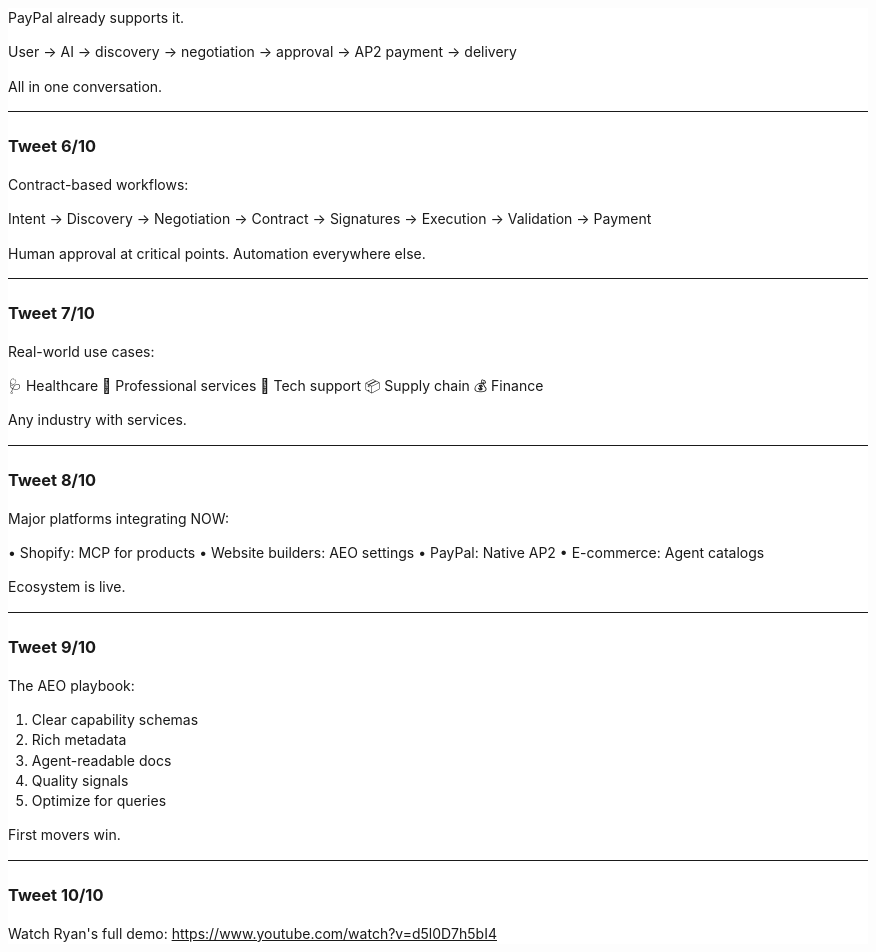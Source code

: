 PayPal already supports it.

User → AI → discovery → negotiation → approval → AP2 payment → delivery

All in one conversation.

---

### Tweet 6/10
Contract-based workflows:

Intent → Discovery → Negotiation → Contract → Signatures → Execution → Validation → Payment

Human approval at critical points. Automation everywhere else.

---

### Tweet 7/10
Real-world use cases:

🩺 Healthcare
💼 Professional services
🔧 Tech support
📦 Supply chain
💰 Finance

Any industry with services.

---

### Tweet 8/10
Major platforms integrating NOW:

• Shopify: MCP for products
• Website builders: AEO settings
• PayPal: Native AP2
• E-commerce: Agent catalogs

Ecosystem is live.

---

### Tweet 9/10
The AEO playbook:

1. Clear capability schemas
2. Rich metadata
3. Agent-readable docs
4. Quality signals
5. Optimize for queries

First movers win.

---

### Tweet 10/10
Watch Ryan's full demo:
https://www.youtube.com/watch?v=d5l0D7h5bI4
